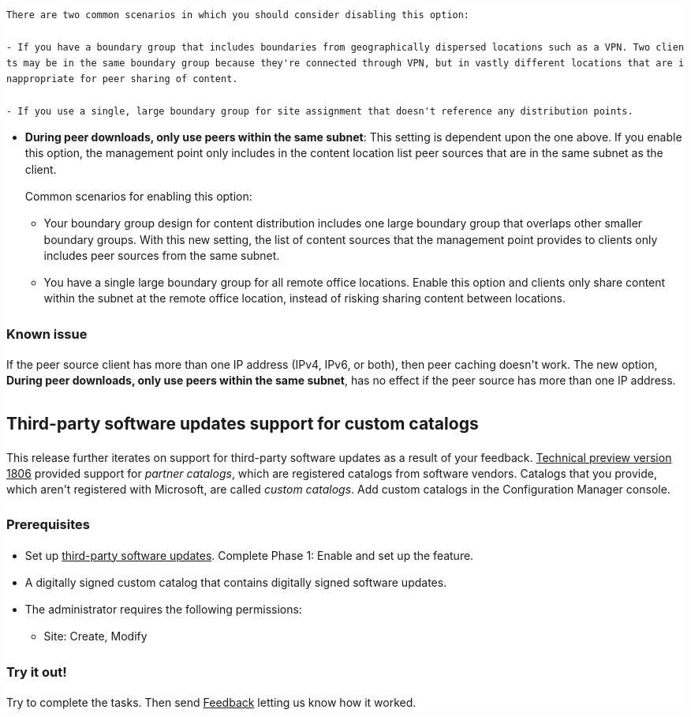     There are two common scenarios in which you should consider disabling this option:

    - If you have a boundary group that includes boundaries from geographically dispersed locations such as a VPN. Two clients may be in the same boundary group because they're connected through VPN, but in vastly different locations that are inappropriate for peer sharing of content.

    - If you use a single, large boundary group for site assignment that doesn't reference any distribution points.

- **During peer downloads, only use peers within the same subnet**: This setting is dependent upon the one above. If you enable this option, the management point only includes in the content location list peer sources that are in the same subnet as the client.

    Common scenarios for enabling this option:

    - Your boundary group design for content distribution includes one large boundary group that overlaps other smaller boundary groups. With this new setting, the list of content sources that the management point provides to clients only includes peer sources from the same subnet.

    - You have a single large boundary group for all remote office locations. Enable this option and clients only share content within the subnet at the remote office location, instead of risking sharing content between locations.


### Known issue
If the peer source client has more than one IP address (IPv4, IPv6, or both), then peer caching doesn't work. The new option, **During peer downloads, only use peers within the same subnet**, has no effect if the peer source has more than one IP address.



## <a name="bkmk_3pupdate"></a> Third-party software updates support for custom catalogs

This release further iterates on support for third-party software updates as a result of your feedback. [Technical preview version 1806](capabilities-in-technical-preview-1806.md#bkmk-3pupdate) provided support for *partner catalogs*, which are registered catalogs from software vendors. Catalogs that you provide, which aren't registered with Microsoft, are called *custom catalogs*. Add custom catalogs in the Configuration Manager console.


### Prerequisites

- Set up [third-party software updates](capabilities-in-technical-preview-1806.md#bkmk-3pupdate). Complete Phase 1: Enable and set up the feature.

- A digitally signed custom catalog that contains digitally signed software updates.

- The administrator requires the following permissions:

    - Site: Create, Modify


### Try it out!

Try to complete the tasks. Then send [Feedback](capabilities-in-technical-preview-1804.md#bkmk_feedback) letting us know how it worked.
